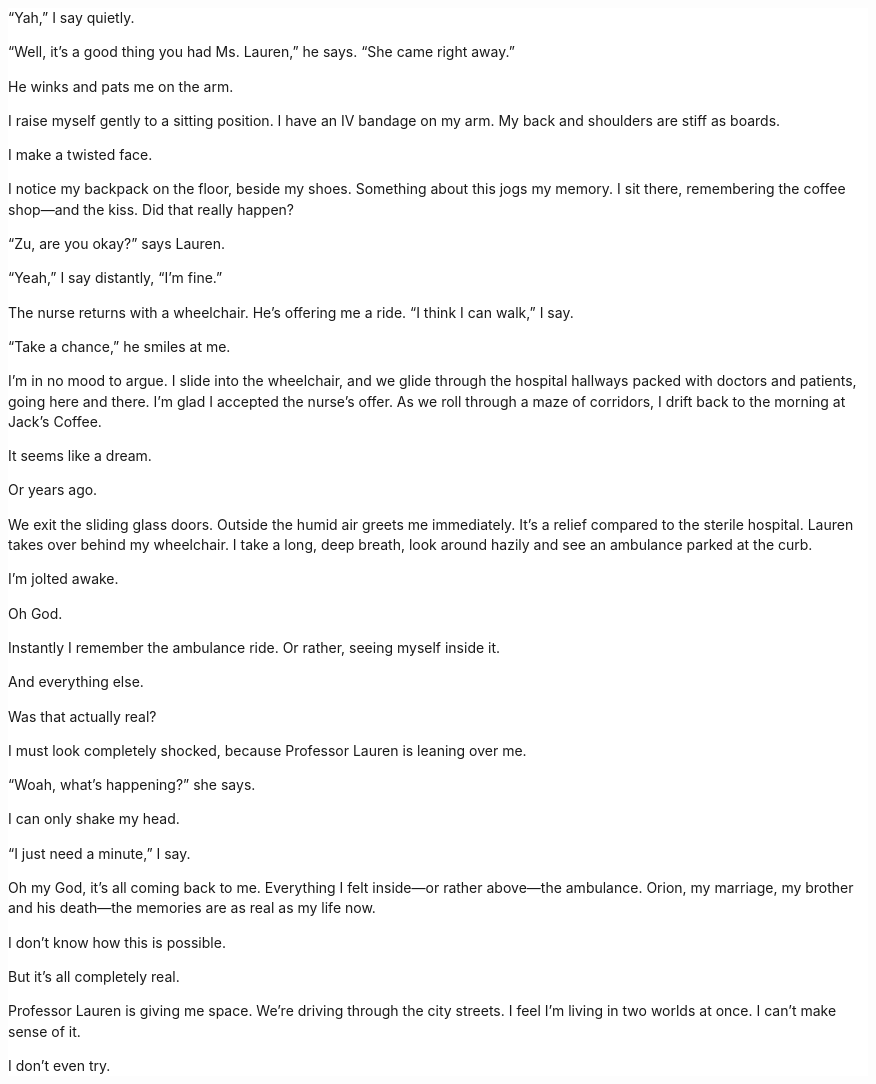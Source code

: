 “Yah,” I say quietly.  

“Well, it’s a good thing you had Ms. Lauren,” he says. “She came right away.”  

He winks and pats me on the arm.  

I raise myself gently to a sitting position. I have an IV bandage on my arm. My back and shoulders are stiff as boards.  

I make a twisted face.  

I notice my backpack on the floor, beside my shoes. Something about this jogs my memory. I sit there, remembering the coffee shop—and the kiss. Did that really happen?  

“Zu, are you okay?” says Lauren.  

“Yeah,” I say distantly, “I’m fine.”  

The nurse returns with a wheelchair. He’s offering me a ride. “I think I can walk,” I say.  

“Take a chance,” he smiles at me.  

I’m in no mood to argue. I slide into the wheelchair, and we glide through the hospital hallways packed with doctors and patients, going here and there. I’m glad I accepted the nurse’s offer. As we roll through a maze of corridors, I drift back to the morning at Jack’s Coffee.  

It seems like a dream.  

Or years ago.  

We exit the sliding glass doors. Outside the humid air greets me immediately. It’s a relief compared to the sterile hospital. Lauren takes over behind my wheelchair. I take a long, deep breath, look around hazily and see an ambulance parked at the curb.  

I’m jolted awake.  

Oh God.  

Instantly I remember the ambulance ride. Or rather, seeing myself inside it.  

And everything else.  

Was that actually real?  

I must look completely shocked, because Professor Lauren is leaning over me.  

“Woah, what’s happening?” she says.  

I can only shake my head.  

“I just need a minute,” I say.  

Oh my God, it’s all coming back to me. Everything I felt inside—or rather above—the ambulance. Orion, my marriage, my brother and his death—the memories are as real as my life now.  

I don’t know how this is possible.  

But it’s all completely real.  

Professor Lauren is giving me space. We’re driving through the city streets. I feel I’m living in two worlds at once. I can’t make sense of it.  

I don’t even try.  
